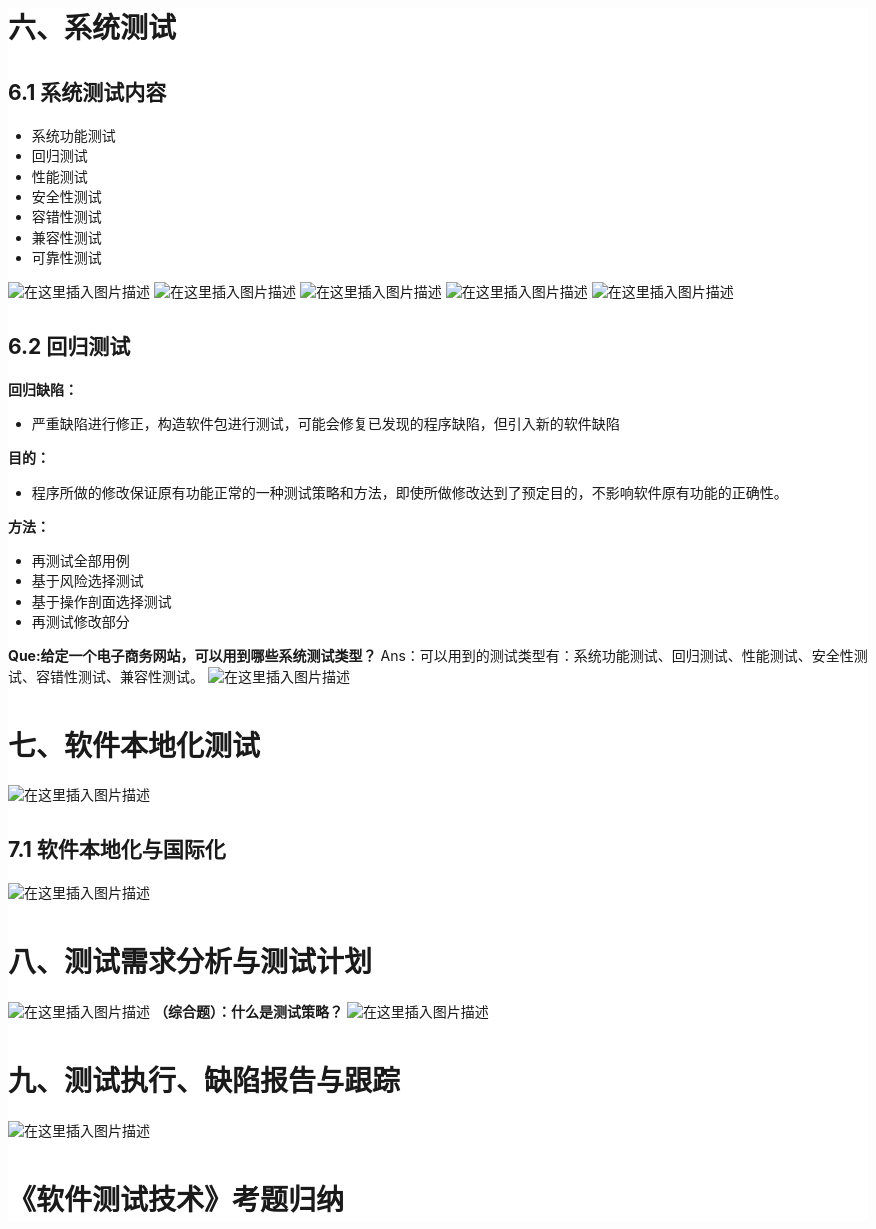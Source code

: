 # 六、系统测试
## 6.1 系统测试内容
- 系统功能测试
- 回归测试
- 性能测试
- 安全性测试
- 容错性测试
- 兼容性测试
- 可靠性测试

![在这里插入图片描述](https://img-blog.csdnimg.cn/5e0c0dab4dea48dfa97b0df36739ca68.png)
![在这里插入图片描述](https://img-blog.csdnimg.cn/ef1b2b86c27f4951aeb5c5dcadca3223.png?x-oss-process=image/watermark,type_d3F5LXplbmhlaQ,shadow_50,text_Q1NETiBA5bCP5L2V5a2m6ZW_,size_11,color_FFFFFF,t_70,g_se,x_16)
![在这里插入图片描述](https://img-blog.csdnimg.cn/35d6aad5cb0e47abacae66a79226d9ff.png?x-oss-process=image/watermark,type_d3F5LXplbmhlaQ,shadow_50,text_Q1NETiBA5bCP5L2V5a2m6ZW_,size_16,color_FFFFFF,t_70,g_se,x_16)
![在这里插入图片描述](https://img-blog.csdnimg.cn/d58d8605fb494ed5bb824a04a8be41e6.png?x-oss-process=image/watermark,type_d3F5LXplbmhlaQ,shadow_50,text_Q1NETiBA5bCP5L2V5a2m6ZW_,size_19,color_FFFFFF,t_70,g_se,x_16)
![在这里插入图片描述](https://img-blog.csdnimg.cn/5efd8268c76948e294b6fbf5c8a175ee.png?x-oss-process=image/watermark,type_d3F5LXplbmhlaQ,shadow_50,text_Q1NETiBA5bCP5L2V5a2m6ZW_,size_19,color_FFFFFF,t_70,g_se,x_16)
## 6.2 回归测试

**回归缺陷：**

- 严重缺陷进行修正，构造软件包进行测试，可能会修复已发现的程序缺陷，但引入新的软件缺陷

**目的：**
- 程序所做的修改保证原有功能正常的一种测试策略和方法，即使所做修改达到了预定目的，不影响软件原有功能的正确性。

**方法：**
- 再测试全部用例
- 基于风险选择测试
- 基于操作剖面选择测试
- 再测试修改部分

**Que:给定一个电子商务网站，可以用到哪些系统测试类型？**
Ans：可以用到的测试类型有：系统功能测试、回归测试、性能测试、安全性测试、容错性测试、兼容性测试。
![在这里插入图片描述](https://img-blog.csdnimg.cn/85c2ecdd2c0d4c73aa190578a4f08ac4.png?x-oss-process=image/watermark,type_d3F5LXplbmhlaQ,shadow_50,text_Q1NETiBA5bCP5L2V5a2m6ZW_,size_16,color_FFFFFF,t_70,g_se,x_16)


# 七、软件本地化测试
![在这里插入图片描述](https://img-blog.csdnimg.cn/aa1babaca07947198f7dea6d4c0ac6ca.png?x-oss-process=image/watermark,type_d3F5LXplbmhlaQ,shadow_50,text_Q1NETiBA5bCP5L2V5a2m6ZW_,size_16,color_FFFFFF,t_70,g_se,x_16)
## 7.1 软件本地化与国际化
![在这里插入图片描述](https://img-blog.csdnimg.cn/7489c20c6587406aa4f124290f7b433f.png?x-oss-process=image/watermark,type_d3F5LXplbmhlaQ,shadow_50,text_Q1NETiBA5bCP5L2V5a2m6ZW_,size_17,color_FFFFFF,t_70,g_se,x_16)
# 八、测试需求分析与测试计划
![在这里插入图片描述](https://img-blog.csdnimg.cn/94bb004778ff4b37b251f96a94319562.png?x-oss-process=image/watermark,type_d3F5LXplbmhlaQ,shadow_50,text_Q1NETiBA5bCP5L2V5a2m6ZW_,size_18,color_FFFFFF,t_70,g_se,x_16)
**（综合题）：什么是测试策略？**
![在这里插入图片描述](https://img-blog.csdnimg.cn/b57fbf74412b4bf9be7365a6bef5bb78.png?x-oss-process=image/watermark,type_d3F5LXplbmhlaQ,shadow_50,text_Q1NETiBA5bCP5L2V5a2m6ZW_,size_20,color_FFFFFF,t_70,g_se,x_16)
# 九、测试执行、缺陷报告与跟踪
![在这里插入图片描述](https://img-blog.csdnimg.cn/3fa4f861d72742e091aeaced2927e54f.png?x-oss-process=image/watermark,type_d3F5LXplbmhlaQ,shadow_50,text_Q1NETiBA5bCP5L2V5a2m6ZW_,size_20,color_FFFFFF,t_70,g_se,x_16)
# 《软件测试技术》考题归纳
